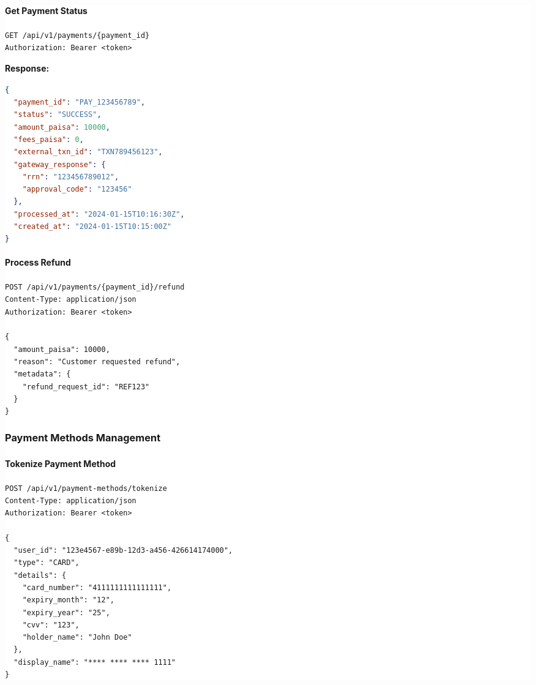 #### Get Payment Status
```http
GET /api/v1/payments/{payment_id}
Authorization: Bearer <token>
```

**Response:**
```json
{
  "payment_id": "PAY_123456789",
  "status": "SUCCESS",
  "amount_paisa": 10000,
  "fees_paisa": 0,
  "external_txn_id": "TXN789456123",
  "gateway_response": {
    "rrn": "123456789012",
    "approval_code": "123456"
  },
  "processed_at": "2024-01-15T10:16:30Z",
  "created_at": "2024-01-15T10:15:00Z"
}
```

#### Process Refund
```http
POST /api/v1/payments/{payment_id}/refund
Content-Type: application/json
Authorization: Bearer <token>

{
  "amount_paisa": 10000,
  "reason": "Customer requested refund",
  "metadata": {
    "refund_request_id": "REF123"
  }
}
```

### Payment Methods Management

#### Tokenize Payment Method
```http
POST /api/v1/payment-methods/tokenize
Content-Type: application/json
Authorization: Bearer <token>

{
  "user_id": "123e4567-e89b-12d3-a456-426614174000",
  "type": "CARD",
  "details": {
    "card_number": "4111111111111111",
    "expiry_month": "12",
    "expiry_year": "25",
    "cvv": "123",
    "holder_name": "John Doe"
  },
  "display_name": "**** **** **** 1111"
}
```
